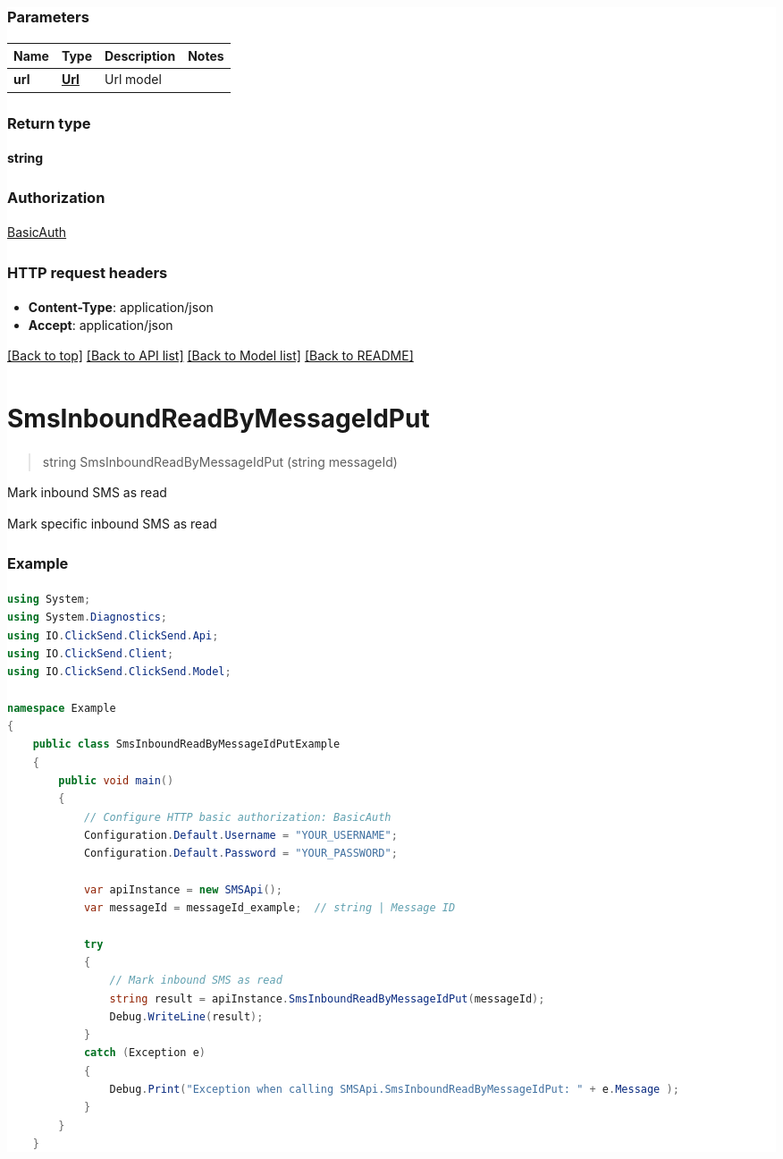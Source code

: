 ### Parameters

Name | Type | Description  | Notes
------------- | ------------- | ------------- | -------------
 **url** | [**Url**](Url.md)| Url model | 

### Return type

**string**

### Authorization

[BasicAuth](../README.md#BasicAuth)

### HTTP request headers

 - **Content-Type**: application/json
 - **Accept**: application/json

[[Back to top]](#) [[Back to API list]](../README.md#documentation-for-api-endpoints) [[Back to Model list]](../README.md#documentation-for-models) [[Back to README]](../README.md)

<a name="smsinboundreadbymessageidput"></a>
# **SmsInboundReadByMessageIdPut**
> string SmsInboundReadByMessageIdPut (string messageId)

Mark inbound SMS as read

Mark specific inbound SMS as read

### Example
```csharp
using System;
using System.Diagnostics;
using IO.ClickSend.ClickSend.Api;
using IO.ClickSend.Client;
using IO.ClickSend.ClickSend.Model;

namespace Example
{
    public class SmsInboundReadByMessageIdPutExample
    {
        public void main()
        {
            // Configure HTTP basic authorization: BasicAuth
            Configuration.Default.Username = "YOUR_USERNAME";
            Configuration.Default.Password = "YOUR_PASSWORD";

            var apiInstance = new SMSApi();
            var messageId = messageId_example;  // string | Message ID

            try
            {
                // Mark inbound SMS as read
                string result = apiInstance.SmsInboundReadByMessageIdPut(messageId);
                Debug.WriteLine(result);
            }
            catch (Exception e)
            {
                Debug.Print("Exception when calling SMSApi.SmsInboundReadByMessageIdPut: " + e.Message );
            }
        }
    }
```
